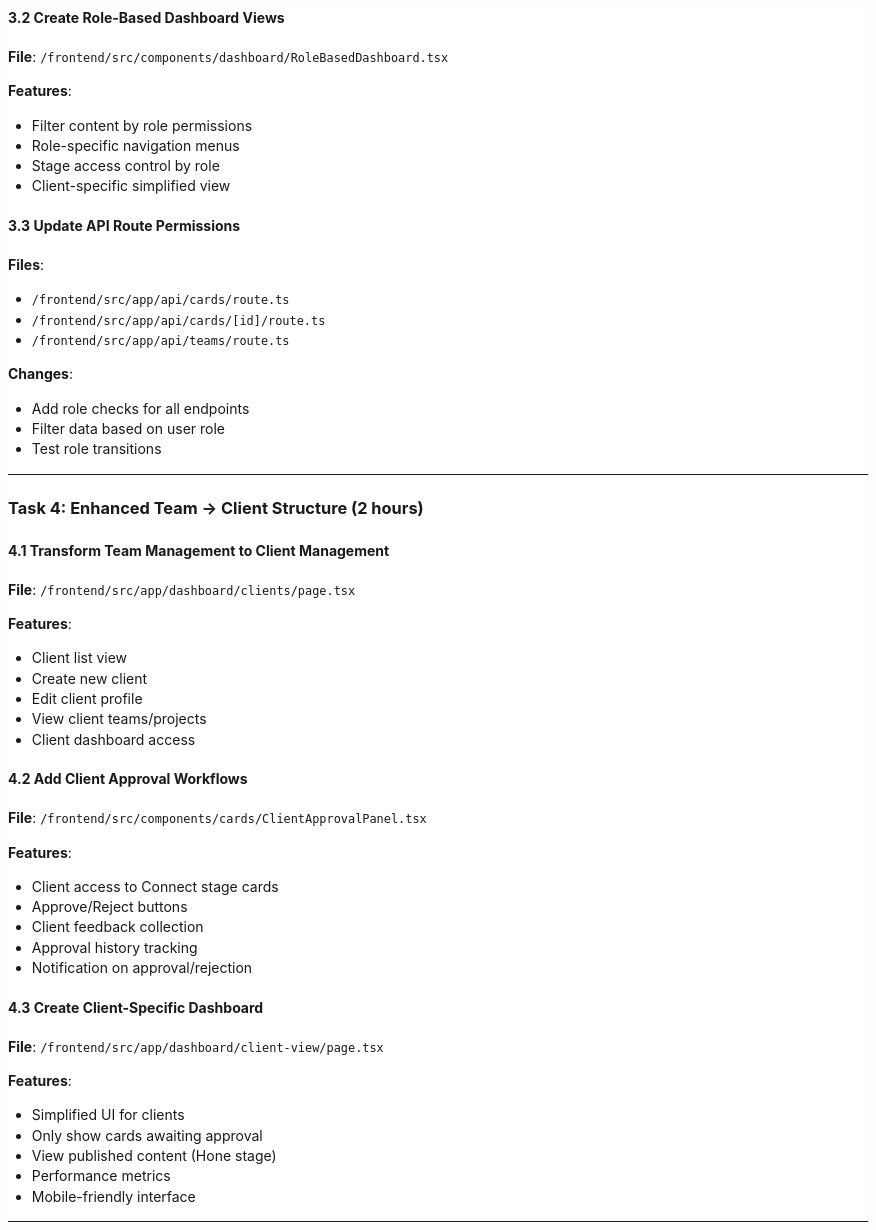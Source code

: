 ```typescript
```

#### 3.2 Create Role-Based Dashboard Views
**File**: `/frontend/src/components/dashboard/RoleBasedDashboard.tsx`

**Features**:
- Filter content by role permissions
- Role-specific navigation menus
- Stage access control by role
- Client-specific simplified view

#### 3.3 Update API Route Permissions
**Files**:
- `/frontend/src/app/api/cards/route.ts`
- `/frontend/src/app/api/cards/[id]/route.ts`
- `/frontend/src/app/api/teams/route.ts`

**Changes**:
- Add role checks for all endpoints
- Filter data based on user role
- Test role transitions

---

### Task 4: Enhanced Team → Client Structure (2 hours)

#### 4.1 Transform Team Management to Client Management
**File**: `/frontend/src/app/dashboard/clients/page.tsx`

**Features**:
- Client list view
- Create new client
- Edit client profile
- View client teams/projects
- Client dashboard access

#### 4.2 Add Client Approval Workflows
**File**: `/frontend/src/components/cards/ClientApprovalPanel.tsx`

**Features**:
- Client access to Connect stage cards
- Approve/Reject buttons
- Client feedback collection
- Approval history tracking
- Notification on approval/rejection

#### 4.3 Create Client-Specific Dashboard
**File**: `/frontend/src/app/dashboard/client-view/page.tsx`

**Features**:
- Simplified UI for clients
- Only show cards awaiting approval
- View published content (Hone stage)
- Performance metrics
- Mobile-friendly interface

---